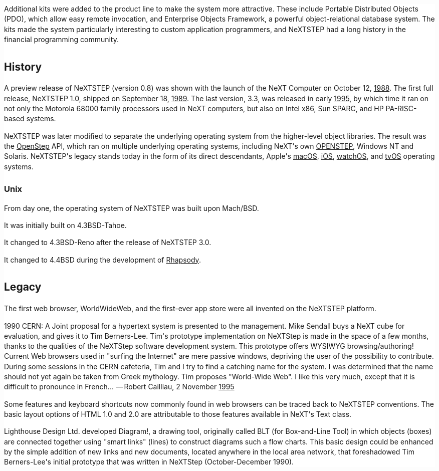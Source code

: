 Additional kits were added to the product line to make the system more attractive. These include Portable Distributed Objects (PDO), which allow easy remote invocation, and Enterprise Objects Framework, a powerful object-relational database system. The kits made the system particularly interesting to custom application programmers, and NeXTSTEP had a long history in the financial programming community.

## History

A preview release of NeXTSTEP (version 0.8) was shown with the launch of the NeXT Computer on October 12, [1988](https://github.com/seanpm2001/WacOS/wiki/1988/). The first full release, NeXTSTEP 1.0, shipped on September 18, [1989](https://github.com/seanpm2001/WacOS/wiki/1989/). The last version, 3.3, was released in early [1995](https://github.com/seanpm2001/WacOS/wiki/1995/), by which time it ran on not only the Motorola 68000 family processors used in NeXT computers, but also on Intel x86, Sun SPARC, and HP PA-RISC-based systems.

NeXTSTEP was later modified to separate the underlying operating system from the higher-level object libraries. The result was the [OpenStep](https://github.com/seanpm2001/WacOS/wiki/OPENSTEP/) API, which ran on multiple underlying operating systems, including NeXT's own [OPENSTEP](https://github.com/seanpm2001/WacOS/wiki/OPENSTEP/), Windows NT and Solaris. NeXTSTEP's legacy stands today in the form of its direct descendants, Apple's [macOS](https://github.com/seanpm2001/WacOS/wiki/MacOS/), [iOS](https://github.com/seanpm2001/WacOS/wiki/iOS/), [watchOS](https://github.com/seanpm2001/WacOS/wiki/WatchOS/), and [tvOS](https://github.com/seanpm2001/WacOS/wiki/TVOS/) operating systems.

### Unix

From day one, the operating system of NeXTSTEP was built upon Mach/BSD.

It was initially built on 4.3BSD-Tahoe.

It changed to 4.3BSD-Reno after the release of NeXTSTEP 3.0.

It changed to 4.4BSD during the development of [Rhapsody](https://github.com/seanpm2001/WacOS/wiki/Rhapsody/).

## Legacy

The first web browser, WorldWideWeb, and the first-ever app store were all invented on the NeXTSTEP platform.

1990 CERN: A Joint proposal for a hypertext system is presented to the management. Mike Sendall buys a NeXT cube for evaluation, and gives it to Tim Berners-Lee. Tim's prototype implementation on NeXTStep is made in the space of a few months, thanks to the qualities of the NeXTStep software development system. This prototype offers WYSIWYG browsing/authoring! Current Web browsers used in "surfing the Internet" are mere passive windows, depriving the user of the possibility to contribute. During some sessions in the CERN cafeteria, Tim and I try to find a catching name for the system. I was determined that the name should not yet again be taken from Greek mythology. Tim proposes "World-Wide Web". I like this very much, except that it is difficult to pronounce in French...
— Robert Cailliau, 2 November [1995](https://github.com/seanpm2001/WacOS/wiki/1995/)

Some features and keyboard shortcuts now commonly found in web browsers can be traced back to NeXTSTEP conventions. The basic layout options of HTML 1.0 and 2.0 are attributable to those features available in NeXT's Text class.

Lighthouse Design Ltd. developed Diagram!, a drawing tool, originally called BLT (for Box-and-Line Tool) in which objects (boxes) are connected together using "smart links" (lines) to construct diagrams such a flow charts. This basic design could be enhanced by the simple addition of new links and new documents, located anywhere in the local area network, that foreshadowed Tim Berners-Lee's initial prototype that was written in NeXTStep (October-December 1990).
